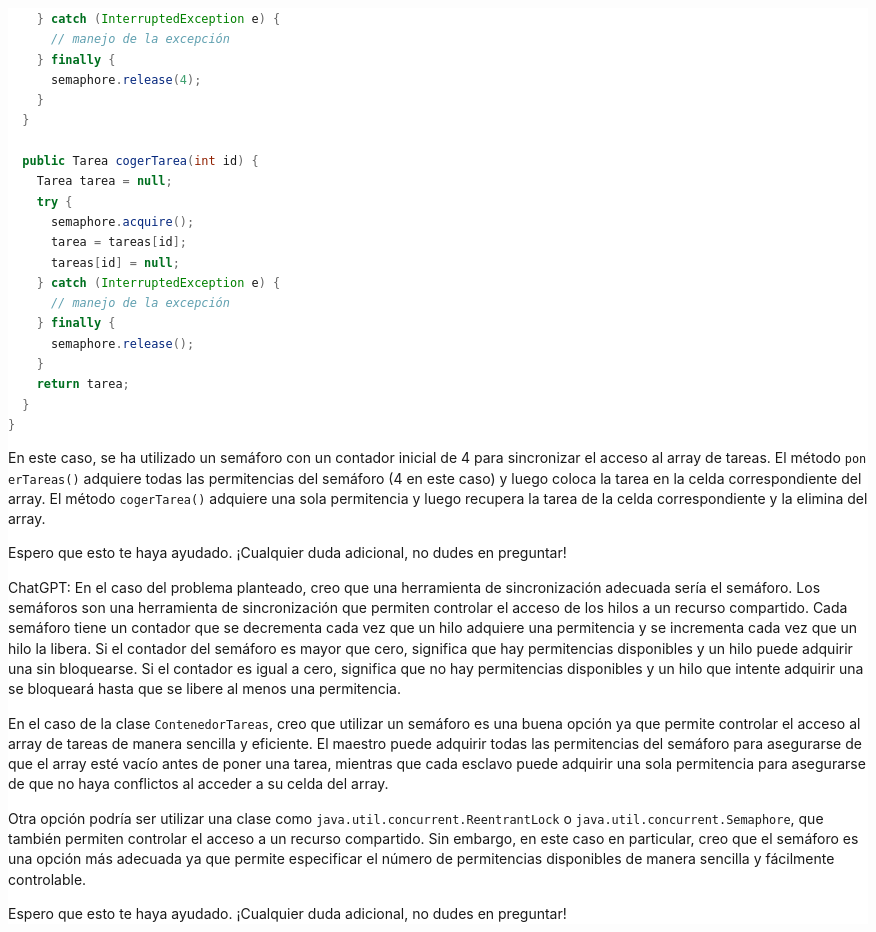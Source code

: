 ```java
    } catch (InterruptedException e) {
      // manejo de la excepción
    } finally {
      semaphore.release(4);
    }
  }

  public Tarea cogerTarea(int id) {
    Tarea tarea = null;
    try {
      semaphore.acquire();
      tarea = tareas[id];
      tareas[id] = null;
    } catch (InterruptedException e) {
      // manejo de la excepción
    } finally {
      semaphore.release();
    }
    return tarea;
  }
}
```

En este caso, se ha utilizado un semáforo con un contador inicial de 4 para sincronizar el acceso al array de tareas. El método `ponerTareas()` adquiere todas las permitencias del semáforo (4 en este caso) y luego coloca la tarea en la celda correspondiente del array. El método `cogerTarea()` adquiere una sola permitencia y luego recupera la tarea de la celda correspondiente y la elimina del array.

Espero que esto te haya ayudado. ¡Cualquier duda adicional, no dudes en preguntar!

ChatGPT:
En el caso del problema planteado, creo que una herramienta de sincronización adecuada sería el semáforo. Los semáforos son una herramienta de sincronización que permiten controlar el acceso de los hilos a un recurso compartido. Cada semáforo tiene un contador que se decrementa cada vez que un hilo adquiere una permitencia y se incrementa cada vez que un hilo la libera. Si el contador del semáforo es mayor que cero, significa que hay permitencias disponibles y un hilo puede adquirir una sin bloquearse. Si el contador es igual a cero, significa que no hay permitencias disponibles y un hilo que intente adquirir una se bloqueará hasta que se libere al menos una permitencia.

En el caso de la clase `ContenedorTareas`, creo que utilizar un semáforo es una buena opción ya que permite controlar el acceso al array de tareas de manera sencilla y eficiente. El maestro puede adquirir todas las permitencias del semáforo para asegurarse de que el array esté vacío antes de poner una tarea, mientras que cada esclavo puede adquirir una sola permitencia para asegurarse de que no haya conflictos al acceder a su celda del array.

Otra opción podría ser utilizar una clase como `java.util.concurrent.ReentrantLock` o `java.util.concurrent.Semaphore`, que también permiten controlar el acceso a un recurso compartido. Sin embargo, en este caso en particular, creo que el semáforo es una opción más adecuada ya que permite especificar el número de permitencias disponibles de manera sencilla y fácilmente controlable.

Espero que esto te haya ayudado. ¡Cualquier duda adicional, no dudes en preguntar!
